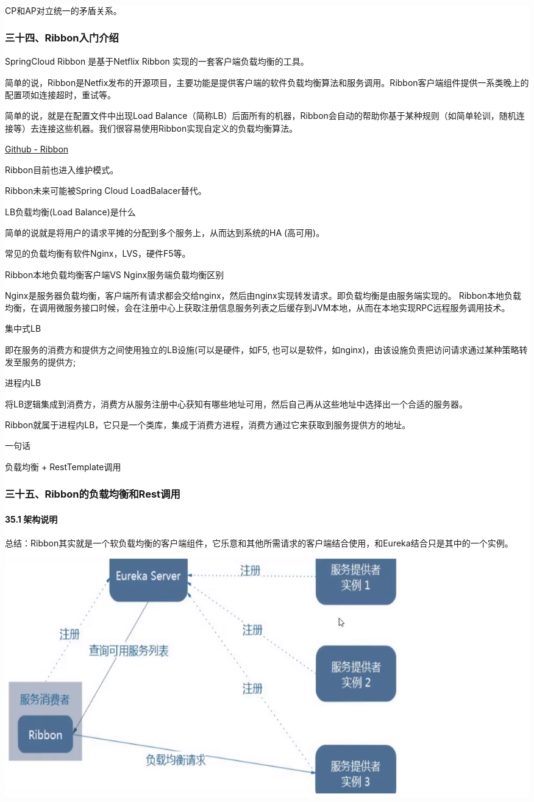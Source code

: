 CP和AP对立统一的矛盾关系。

### 三十四、Ribbon入门介绍

SpringCloud Ribbon 是基于Netflix Ribbon 实现的一套客户端负载均衡的工具。

简单的说，Ribbon是Netfix发布的开源项目，主要功能是提供客户端的软件负载均衡算法和服务调用。Ribbon客户端组件提供一系类晚上的配置项如连接超时，重试等。

简单的说，就是在配置文件中出现Load Balance（简称LB）后面所有的机器，Ribbon会自动的帮助你基于某种规则（如简单轮训，随机连接等）去连接这些机器。我们很容易使用Ribbon实现自定义的负载均衡算法。

[Github - Ribbon](https://github.com/Netflix/ribbon/wiki/Getting-Started)

Ribbon目前也进入维护模式。

Ribbon未来可能被Spring Cloud LoadBalacer替代。

LB负载均衡(Load Balance)是什么

简单的说就是将用户的请求平摊的分配到多个服务上，从而达到系统的HA (高可用)。

常见的负载均衡有软件Nginx，LVS，硬件F5等。

Ribbon本地负载均衡客户端VS Nginx服务端负载均衡区别

Nginx是服务器负载均衡，客户端所有请求都会交给nginx，然后由nginx实现转发请求。即负载均衡是由服务端实现的。
Ribbon本地负载均衡，在调用微服务接口时候，会在注册中心上获取注册信息服务列表之后缓存到JVM本地，从而在本地实现RPC远程服务调用技术。

集中式LB

即在服务的消费方和提供方之间使用独立的LB设施(可以是硬件，如F5, 也可以是软件，如nginx)，由该设施负责把访问请求通过某种策略转发至服务的提供方;

进程内LB

将LB逻辑集成到消费方，消费方从服务注册中心获知有哪些地址可用，然后自己再从这些地址中选择出一个合适的服务器。

Ribbon就属于进程内LB，它只是一个类库，集成于消费方进程，消费方通过它来获取到服务提供方的地址。

一句话

负载均衡 + RestTemplate调用

### 三十五、Ribbon的负载均衡和Rest调用

#### 35.1 架构说明

总结：Ribbon其实就是一个软负载均衡的客户端组件，它乐意和其他所需请求的客户端结合使用，和Eureka结合只是其中的一个实例。

![img](images/145b915e56a85383b3ad40f0bb2256e0.png)
